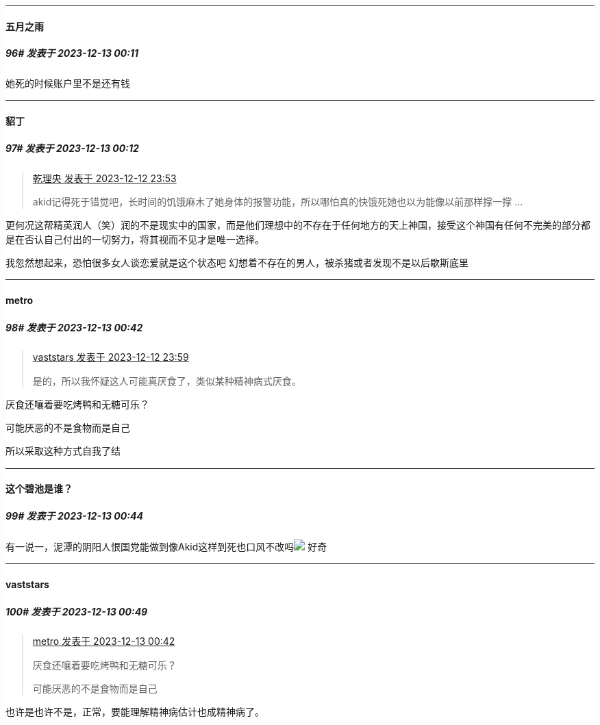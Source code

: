 
*****

####  五月之雨  
##### 96#       发表于 2023-12-13 00:11

她死的时候账户里不是还有钱

*****

####  貂丁  
##### 97#       发表于 2023-12-13 00:12

<blockquote><a href="httphttps://bbs.saraba1st.com/2b/forum.php?mod=redirect&amp;goto=findpost&amp;pid=63310249&amp;ptid=2163877" target="_blank">乾理央 发表于 2023-12-12 23:53</a>

akid记得死于错觉吧，长时间的饥饿麻木了她身体的报警功能，所以哪怕真的快饿死她也以为能像以前那样撑一撑 ...</blockquote>
更何况这帮精英润人（笑）润的不是现实中的国家，而是他们理想中的不存在于任何地方的天上神国，接受这个神国有任何不完美的部分都是在否认自己付出的一切努力，将其视而不见才是唯一选择。

我忽然想起来，恐怕很多女人谈恋爱就是这个状态吧 幻想着不存在的男人，被杀猪或者发现不是以后歇斯底里


*****

####  metro  
##### 98#       发表于 2023-12-13 00:42

<blockquote><a href="httphttps://bbs.saraba1st.com/2b/forum.php?mod=redirect&amp;goto=findpost&amp;pid=63310291&amp;ptid=2163877" target="_blank">vaststars 发表于 2023-12-12 23:59</a>

是的，所以我怀疑这人可能真厌食了，类似某种精神病式厌食。</blockquote>
厌食还嚷着要吃烤鸭和无糖可乐？

可能厌恶的不是食物而是自己

所以采取这种方式自我了结


*****

####  这个碧池是谁？  
##### 99#       发表于 2023-12-13 00:44

有一说一，泥潭的阴阳人恨国党能做到像Akid这样到死也口风不改吗<img src="https://static.saraba1st.com/image/smiley/face2017/047.png" referrerpolicy="no-referrer">
好奇

*****

####  vaststars  
##### 100#       发表于 2023-12-13 00:49

<blockquote><a href="httphttps://bbs.saraba1st.com/2b/forum.php?mod=redirect&amp;goto=findpost&amp;pid=63310575&amp;ptid=2163877" target="_blank">metro 发表于 2023-12-13 00:42</a>

厌食还嚷着要吃烤鸭和无糖可乐？

可能厌恶的不是食物而是自己</blockquote>
也许是也许不是，正常，要能理解精神病估计也成精神病了。
